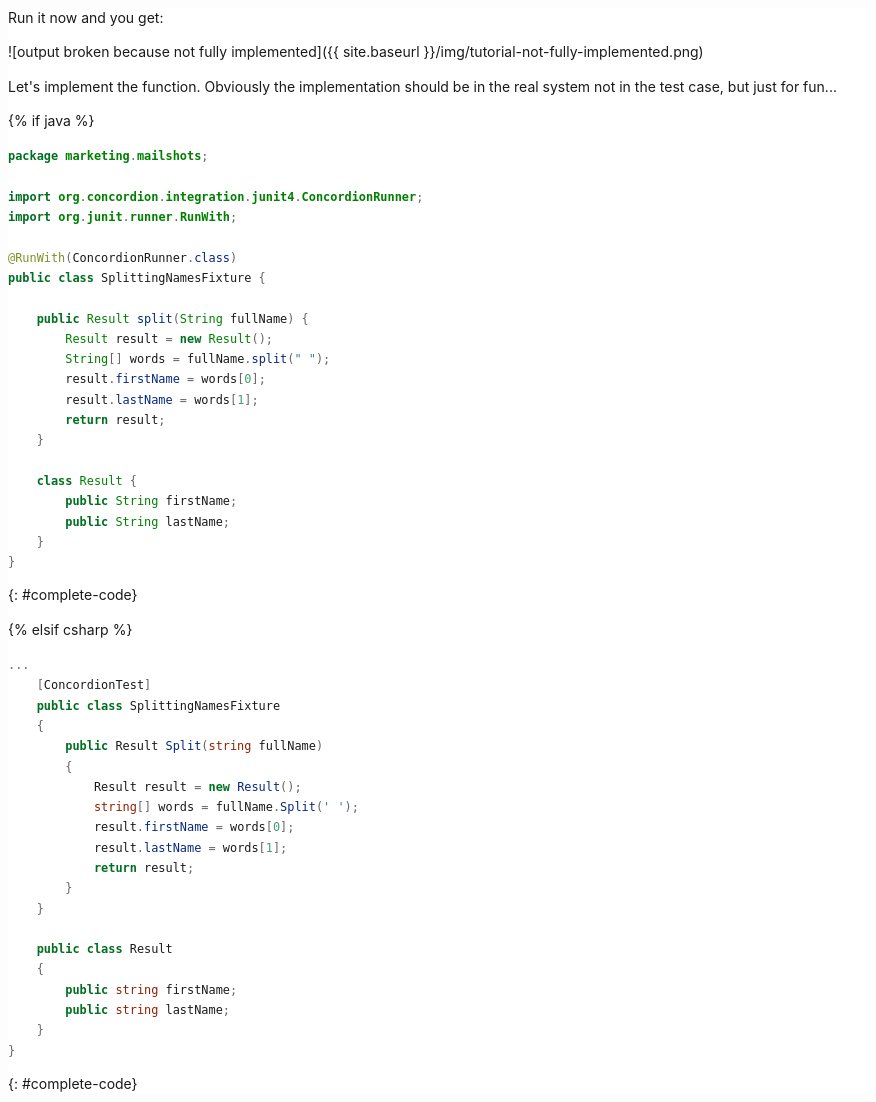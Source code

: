 Run it now and you get:

![output broken because not fully implemented]({{ site.baseurl }}/img/tutorial-not-fully-implemented.png)

Let's implement the function. Obviously the implementation should be in the real system not in the test case, but just for fun...

{% if java %}
~~~java
package marketing.mailshots;
   
import org.concordion.integration.junit4.ConcordionRunner;
import org.junit.runner.RunWith;

@RunWith(ConcordionRunner.class)
public class SplittingNamesFixture {

    public Result split(String fullName) {
        Result result = new Result();
        String[] words = fullName.split(" ");
        result.firstName = words[0];
        result.lastName = words[1];
        return result;
    }

    class Result {
        public String firstName;
        public String lastName;
    }
}
~~~
{: #complete-code}

{% elsif csharp %}

~~~csharp
...
    [ConcordionTest]
    public class SplittingNamesFixture
    {
        public Result Split(string fullName)
        {
            Result result = new Result();
            string[] words = fullName.Split(' ');
            result.firstName = words[0];
            result.lastName = words[1];
            return result;
        }
    }

    public class Result
    {
        public string firstName;
        public string lastName;
    }
}
~~~
{: #complete-code}
